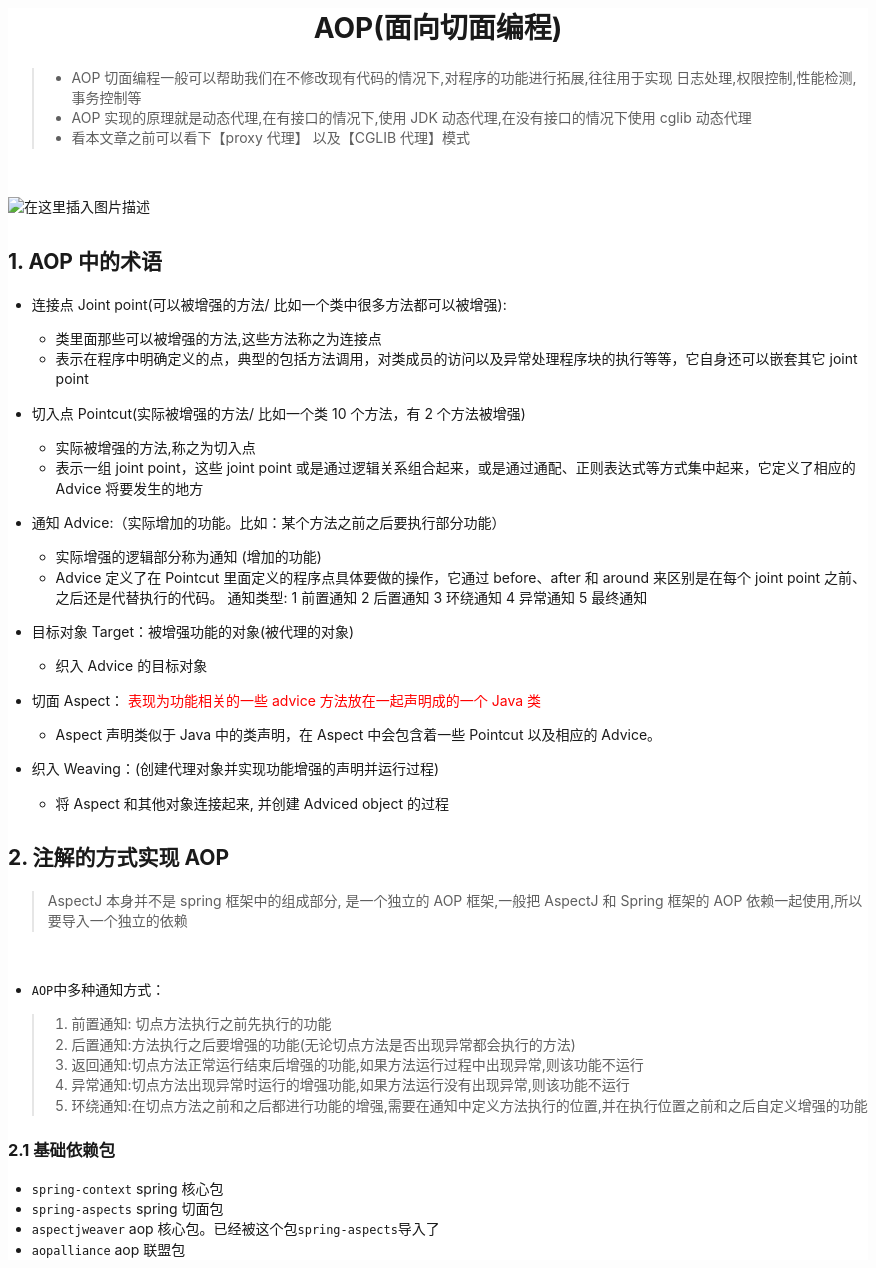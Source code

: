 <h1 align = "center">AOP(面向切面编程)</h1>

> - AOP 切面编程一般可以帮助我们在不修改现有代码的情况下,对程序的功能进行拓展,往往用于实现 日志处理,权限控制,性能检测,事务控制等
> - AOP 实现的原理就是动态代理,在有接口的情况下,使用 JDK 动态代理,在没有接口的情况下使用 cglib 动态代理
> - 看本文章之前可以看下【proxy 代理】 以及【CGLIB 代理】模式

<br />

![在这里插入图片描述](https://img-blog.csdnimg.cn/f2043d240acb4bae9f538bf268211853.png)

## 1. AOP 中的术语

- 连接点 Joint point(可以被增强的方法/ 比如一个类中很多方法都可以被增强):

  - 类里面那些可以被增强的方法,这些方法称之为连接点
  - 表示在程序中明确定义的点，典型的包括方法调用，对类成员的访问以及异常处理程序块的执行等等，它自身还可以嵌套其它 joint point

- 切入点 Pointcut(实际被增强的方法/ 比如一个类 10 个方法，有 2 个方法被增强)
  - 实际被增强的方法,称之为切入点
  - 表示一组 joint point，这些 joint point 或是通过逻辑关系组合起来，或是通过通配、正则表达式等方式集中起来，它定义了相应的 Advice 将要发生的地方
- 通知 Advice:（实际增加的功能。比如：某个方法之前之后要执行部分功能）

  - 实际增强的逻辑部分称为通知 (增加的功能)
  - Advice 定义了在 Pointcut 里面定义的程序点具体要做的操作，它通过 before、after 和 around 来区别是在每个 joint point 之前、之后还是代替执行的代码。
    通知类型: 1 前置通知 2 后置通知 3 环绕通知 4 异常通知 5 最终通知

- 目标对象 Target：被增强功能的对象(被代理的对象)

  - 织入 Advice 的目标对象

- 切面 Aspect： <font color = "red">表现为功能相关的一些 advice 方法放在一起声明成的一个 Java 类</font>

  - Aspect 声明类似于 Java 中的类声明，在 Aspect 中会包含着一些 Pointcut 以及相应的 Advice。

- 织入 Weaving：(创建代理对象并实现功能增强的声明并运行过程)
  - 将 Aspect 和其他对象连接起来, 并创建 Adviced object 的过程

## 2. 注解的方式实现 AOP

> AspectJ 本身并不是 spring 框架中的组成部分, 是一个独立的 AOP 框架,一般把 AspectJ 和 Spring 框架的 AOP 依赖一起使用,所以要导入一个独立的依赖

<br />

- `AOP`中多种通知方式：

> 1. 前置通知: 切点方法执行之前先执行的功能
> 2. 后置通知:方法执行之后要增强的功能(无论切点方法是否出现异常都会执行的方法)
> 3. 返回通知:切点方法正常运行结束后增强的功能,如果方法运行过程中出现异常,则该功能不运行
> 4. 异常通知:切点方法出现异常时运行的增强功能,如果方法运行没有出现异常,则该功能不运行
> 5. 环绕通知:在切点方法之前和之后都进行功能的增强,需要在通知中定义方法执行的位置,并在执行位置之前和之后自定义增强的功能

### 2.1 基础依赖包

- `spring-context` spring 核心包
- `spring-aspects` spring 切面包
- `aspectjweaver` aop 核心包。已经被这个包`spring-aspects`导入了
- `aopalliance` aop 联盟包
